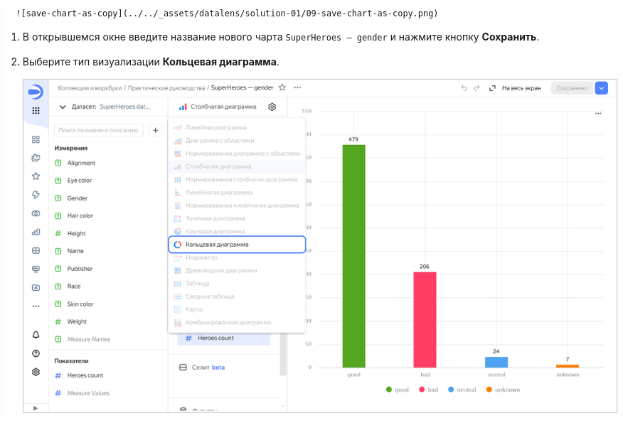       ![save-chart-as-copy](../../_assets/datalens/solution-01/09-save-chart-as-copy.png)

   1. В открывшемся окне введите название нового чарта `SuperHeroes — gender` и нажмите кнопку **Сохранить**.

1. Выберите тип визуализации **Кольцевая диаграмма**.

   ![image](../../_assets/datalens/solution-01/10-choose-ring-chart.png)
